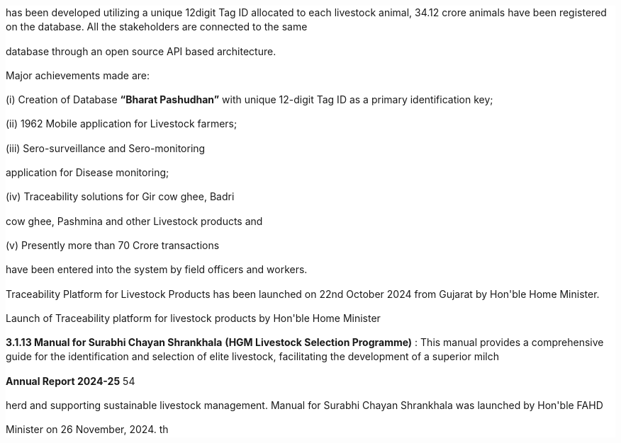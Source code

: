 has been developed utilizing a unique 12digit Tag
ID allocated to each livestock animal, 34.12 crore
animals have been registered on the database. All
the stakeholders are connected to the same

database through an open source API based
architecture.


Major achievements made are:


(i) Creation of Database **“Bharat Pashudhan”**
with unique 12-digit Tag ID as a primary
identification key;



(ii) 1962 Mobile application for Livestock farmers;


(iii) Sero-surveillance and Sero-monitoring

application for Disease monitoring;


(iv) Traceability solutions for Gir cow ghee, Badri

cow ghee, Pashmina and other Livestock
products and


(v) Presently more than 70 Crore transactions

have been entered into the system by field
officers and workers.


Traceability Platform for Livestock Products has
been launched on 22nd October 2024 from Gujarat
by Hon'ble Home Minister.



Launch of Traceability platform for livestock products by Hon'ble Home Minister



**3.1.13 Manual for Surabhi Chayan Shrankhala**
**(HGM Livestock Selection Programme)** : This
manual provides a comprehensive guide for the
identification and selection of elite livestock,
facilitating the development of a superior milch


**Annual Report 2024-25** 54



herd and supporting sustainable livestock
management. Manual for Surabhi Chayan
Shrankhala was launched by Hon'ble FAHD

Minister on 26 November, 2024. th
